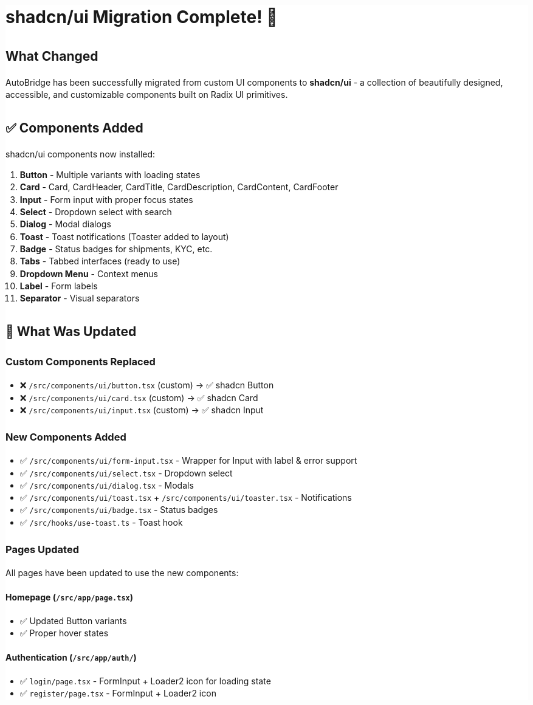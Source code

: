 # shadcn/ui Migration Complete! 🎉

## What Changed

AutoBridge has been successfully migrated from custom UI components to **shadcn/ui** - a collection of beautifully designed, accessible, and customizable components built on Radix UI primitives.

## ✅ Components Added

shadcn/ui components now installed:

1. **Button** - Multiple variants with loading states
2. **Card** - Card, CardHeader, CardTitle, CardDescription, CardContent, CardFooter
3. **Input** - Form input with proper focus states
4. **Select** - Dropdown select with search
5. **Dialog** - Modal dialogs
6. **Toast** - Toast notifications (Toaster added to layout)
7. **Badge** - Status badges for shipments, KYC, etc.
8. **Tabs** - Tabbed interfaces (ready to use)
9. **Dropdown Menu** - Context menus
10. **Label** - Form labels
11. **Separator** - Visual separators

## 🔄 What Was Updated

### Custom Components Replaced
- ❌ `/src/components/ui/button.tsx` (custom) → ✅ shadcn Button
- ❌ `/src/components/ui/card.tsx` (custom) → ✅ shadcn Card
- ❌ `/src/components/ui/input.tsx` (custom) → ✅ shadcn Input

### New Components Added
- ✅ `/src/components/ui/form-input.tsx` - Wrapper for Input with label & error support
- ✅ `/src/components/ui/select.tsx` - Dropdown select
- ✅ `/src/components/ui/dialog.tsx` - Modals
- ✅ `/src/components/ui/toast.tsx` + `/src/components/ui/toaster.tsx` - Notifications
- ✅ `/src/components/ui/badge.tsx` - Status badges
- ✅ `/src/hooks/use-toast.ts` - Toast hook

### Pages Updated

All pages have been updated to use the new components:

#### Homepage (`/src/app/page.tsx`)
- ✅ Updated Button variants
- ✅ Proper hover states

#### Authentication (`/src/app/auth/`)
- ✅ `login/page.tsx` - FormInput + Loader2 icon for loading state
- ✅ `register/page.tsx` - FormInput + Loader2 icon
